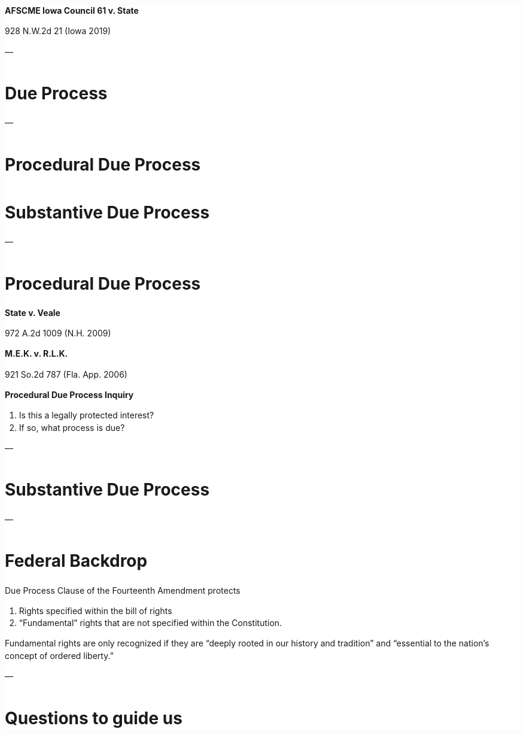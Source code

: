 **AFSCME Iowa Council 61 v. State**

928 N.W.2d 21 (Iowa 2019)


—

# Due Process

—

# Procedural Due Process
# Substantive Due Process

—

# Procedural Due Process

**State v. Veale**

972 A.2d 1009 (N.H. 2009)

**M.E.K. v. R.L.K.**

921 So.2d 787 (Fla. App. 2006)

**Procedural Due Process Inquiry**

1. Is this a legally protected interest?
2. If so, what process is due?

—

# Substantive Due Process

—

# Federal Backdrop

Due Process Clause of the Fourteenth Amendment protects 

1. Rights specified within the bill of rights 
2. “Fundamental” rights that are not specified within the Constitution. 
 
Fundamental rights are only recognized if they are “deeply rooted in our history and tradition” and “essential to the nation’s concept of ordered liberty.”

—

# Questions to guide us
